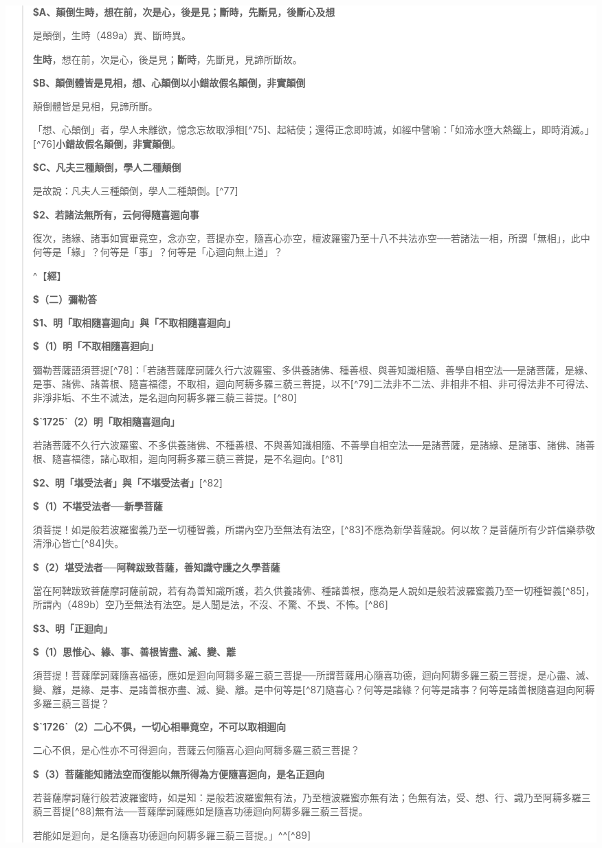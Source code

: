 >
> **\$A、顛倒生時，想在前，次是心，後是見；斷時，先斷見，後斷心及想**
>
> 是顛倒，生時（489a）異、斷時異。
>
> **生時**，想在前，次是心，後是見；**斷時**，先斷見，見諦所斷故。
>
> **\$B、顛倒體皆是見相，想、心顛倒以小錯故假名顛倒，非實顛倒**
>
> 顛倒體皆是見相，見諦所斷。
>
> 「想、心顛倒」者，學人未離欲，憶念忘故取淨相[^75]、起結使；還得正念即時滅，如經中譬喻：「如渧水墮大熱鐵上，即時消滅。」[^76]**小錯故假名顛倒，非實顛倒**。
>
> **\$C、凡夫三種顛倒，學人二種顛倒**
>
> 是故說：凡夫人三種顛倒，學人二種顛倒。[^77]
>
> **\$2、若諸法無所有，云何得隨喜迴向事**
>
> 復次，諸緣、諸事如實畢竟空，念亦空，菩提亦空，隨喜心亦空，檀波羅蜜乃至十八不共法亦空──若諸法一相，所謂「無相」，此中何等是「緣」？何等是「事」？何等是「心迴向無上道」？
>
> \^【**經**】
>
> **\$（二）彌勒答**
>
> **\$1、明「取相隨喜迴向」與「不取相隨喜迴向」**
>
> **\$（1）明「不取相隨喜迴向」**
>
> 彌勒菩薩語須菩提[^78]：「若諸菩薩摩訶薩久行六波羅蜜、多供養諸佛、種善根、與善知識相隨、善學自相空法──是諸菩薩，是緣、是事、諸佛、諸善根、隨喜福德，不取相，迴向阿耨多羅三藐三菩提，以不[^79]二法非不二法、非相非不相、非可得法非不可得法、非淨非垢、不生不滅法，是名迴向阿耨多羅三藐三菩提。[^80]
>
> **\$\`1725\`（2）明「取相隨喜迴向」**
>
> 若諸菩薩不久行六波羅蜜、不多供養諸佛、不種善根、不與善知識相隨、不善學自相空法──是諸菩薩，是諸緣、是諸事、諸佛、諸善根、隨喜福德，諸心取相，迴向阿耨多羅三藐三菩提，是不名迴向。[^81]
>
> **\$2、明「堪受法者」與「不堪受法者」**[^82]
>
> **\$（1）不堪受法者──新學菩薩**
>
> 須菩提！如是般若波羅蜜義乃至一切種智義，所謂內空乃至無法有法空，[^83]不應為新學菩薩說。何以故？是菩薩所有少許信樂恭敬清淨心皆亡[^84]失。
>
> **\$（2）堪受法者──阿鞞跋致菩薩，善知識守護之久學菩薩**
>
> 當在阿鞞跋致菩薩摩訶薩前說，若有為善知識所護，若久供養諸佛、種諸善根，應為是人說如是般若波羅蜜義乃至一切種智義[^85]，所謂內（489b）空乃至無法有法空。是人聞是法，不沒、不驚、不畏、不怖。[^86]
>
> **\$3、明「正迴向」**
>
> **\$（1）思惟心、緣、事、善根皆盡、滅、變、離**
>
> 須菩提！菩薩摩訶薩隨喜福德，應如是迴向阿耨多羅三藐三菩提──所謂菩薩用心隨喜功德，迴向阿耨多羅三藐三菩提，是心盡、滅、變、離，是緣、是事、是諸善根亦盡、滅、變、離。是中何等是[^87]隨喜心？何等是諸緣？何等是諸事？何等是諸善根隨喜迴向阿耨多羅三藐三菩提？
>
> **\$\`1726\`（2）二心不俱，一切心相畢竟空，不可以取相迴向**
>
> 二心不俱，是心性亦不可得迴向，菩薩云何隨喜心迴向阿耨多羅三藐三菩提？
>
> **\$（3）菩薩能知諸法空而復能以無所得為方便隨喜迴向，是名正迴向**
>
> 若菩薩摩訶薩行般若波羅蜜時，如是知：是般若波羅蜜無有法，乃至檀波羅蜜亦無有法；色無有法，受、想、行、識乃至阿耨多羅三藐三菩提[^88]無有法──菩薩摩訶薩應如是隨喜功德迴向阿耨多羅三藐三菩提。
>
> 若能如是迴向，是名隨喜功德迴向阿耨多羅三藐三菩提。」\^\^[^89]
>

[^1]: 〔迴向〕－【宮】。（大正25，487d，n.2）
[^2]: （（大智...九））十四字＝（（大智度論釋隨喜品第三十八））十二字【聖】，（（摩訶般若波羅蜜品第三十八隨喜品））十五字【石】。（大正25，487d，n.1）
[^3]: 《大智度論疏》卷21：\^「『**爾時，彌勒菩薩』**已下，論自解云：從命說分後，中間多說功德。慈氏菩薩欲**須**^※^佛本意，是故復宗；更與善吉因隨喜義以明波若。就此品中雖有**四聖**^※^所說，大而論之，唯有三分：
[^4]: 〔一切〕－【宋】【宮】。（大正25，487d，n.6）
[^5]: 〔福〕－【元】【明】。（大正25，487d，n.7）
[^6]: 〔者〕－【宋】【宮】【聖】。（大正25，487d，n.8）
[^7]: 《大般若波羅蜜多經》卷432〈37 隨喜迴向品〉：
[^8]: （起）＋所【元】【明】【聖】【石】。（大正25，487d，n.9）
[^9]: 《大般若波羅蜜多經》卷432〈37
[^10]: 〔言〕－【宋】【宮】【聖】。（大正25，487d，n.10）
[^11]: 〔是佛〕－【宋】【元】【明】【宮】【聖】。（大正25，487d，n.11）
[^12]: 〔乃〕＋至【元】【明】。（大正25，487d，n.12）
[^13]: 〔乃至〕－【宋】【元】【明】【宮】【聖】。（大正25，487d，n.13）
[^14]: 《大智度論疏》卷21：\^「『**乃**^※^**諸聲聞**』已下，《論》云此中有四段，即是三乘因果聖人及凡夫人，四分善根也。功德等，至論當釋；一、云是隨喜，二、與眾生共，三、迴向菩提，四、用無所得。今此中言『及聲聞善根』，即是從世法已來凡夫也；及學無學者，明三道聖人及上果善根等也；佛者，獨據果頭諸善等也。當釋。」\^\^（卍新續藏46，881a11-16）
[^15]: （若）＋持戒【石】。（大正25，487d，n.14）
[^16]: 〔福德〕－【宋】【元】【明】【宮】【聖】。（大正25，487d，n.15）
[^17]: （若）＋修定【石】。（大正25，487d，n.16）
[^18]: 福＝功【石】。（大正25，487d，n.19）
[^19]: 是心＝心是【宋】【宮】。（大正25，487d，n.20）
[^20]: 《大般若波羅蜜多經》卷432〈37 隨喜迴向品〉：